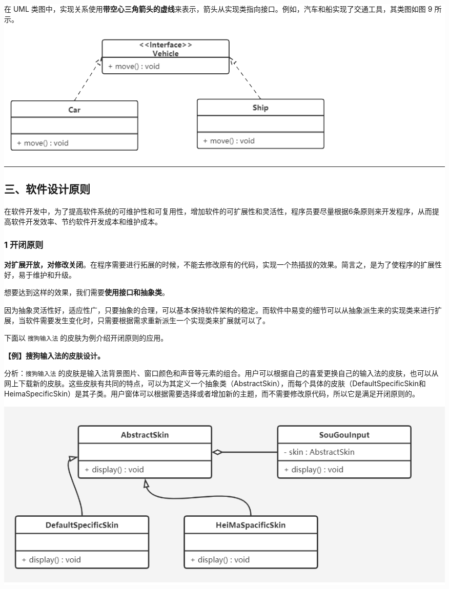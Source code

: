 在 UML 类图中，实现关系使用**带空心三角箭头的虚线**来表示，箭头从实现类指向接口。例如，汽车和船实现了交通工具，其类图如图 9 所示。

![](设计模式-黑马.assets/image-20191229173554296.png)

------

## 三、软件设计原则

在软件开发中，为了提高软件系统的可维护性和可复用性，增加软件的可扩展性和灵活性，程序员要尽量根据6条原则来开发程序，从而提高软件开发效率、节约软件开发成本和维护成本。

### 1 开闭原则

**对扩展开放，对修改关闭**。在程序需要进行拓展的时候，不能去修改原有的代码，实现一个热插拔的效果。简言之，是为了使程序的扩展性好，易于维护和升级。

想要达到这样的效果，我们需要**使用接口和抽象类**。

因为抽象灵活性好，适应性广，只要抽象的合理，可以基本保持软件架构的稳定。而软件中易变的细节可以从抽象派生来的实现类来进行扩展，当软件需要发生变化时，只需要根据需求重新派生一个实现类来扩展就可以了。

下面以 `搜狗输入法` 的皮肤为例介绍开闭原则的应用。

**【例】搜狗输入法的皮肤设计。**

分析：`搜狗输入法` 的皮肤是输入法背景图片、窗口颜色和声音等元素的组合。用户可以根据自己的喜爱更换自己的输入法的皮肤，也可以从网上下载新的皮肤。这些皮肤有共同的特点，可以为其定义一个抽象类（AbstractSkin），而每个具体的皮肤（DefaultSpecificSkin和HeimaSpecificSkin）是其子类。用户窗体可以根据需要选择或者增加新的主题，而不需要修改原代码，所以它是满足开闭原则的。

![image-20220725182912225](设计模式-黑马.assets/image-20220725182912225.png)
